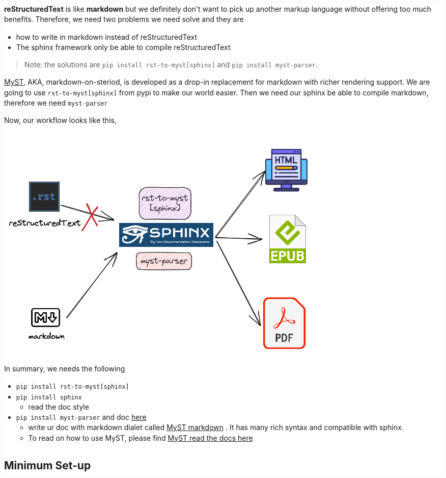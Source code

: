 **reStructuredText** is like **markdown** but we definitely don't want to pick up another markup language without offering too much benefits. 
Therefore, we need two problems we need solve and they are
- how to write in markdown instead of reStructuredText
- The sphinx framework only be able to compile reStructuredText

> Note: the solutions are `pip install rst-to-myst[sphinx]` and `pip install myst-parser`.


[MyST](https://jupyterbook.org/en/stable/content/myst.html), AKA, markdown-on-steriod, is developed as a drop-in replacement for markdown with richer rendering support. We are going to use `rst-to-myst[sphinx]` from pypi to make our world easier. Then we need our sphinx be able to compile markdown, therefore we need `myst-parser`

Now, our workflow looks like this,

![](assets/3.png)

In summary, we needs the following
- `pip install rst-to-myst[sphinx]` 
- `pip install sphinx`
	- read the doc style
- `pip install myst-parser` and doc [here](https://pypi.org/project/myst-parser/)
	- write ur doc with markdown dialet called [MyST markdown](https://mystmd.org/overview/ecosystem) . It has many rich syntax and compatible with sphinx.
	- To read on how to use MyST, please find [MyST read the docs here](https://myst-parser.readthedocs.io/en/latest/faq/index.html)



## Minimum Set-up
